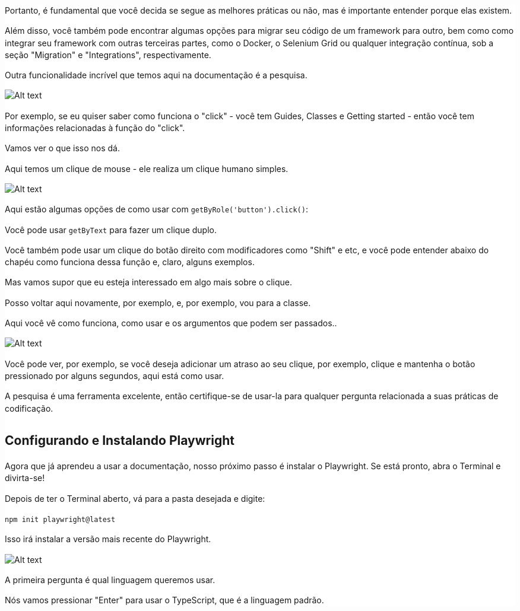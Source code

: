 Portanto, é fundamental que você decida se segue as melhores práticas ou não, mas é importante entender porque elas existem.

Além disso, você também pode encontrar algumas opções para migrar seu código de um framework para outro, bem como como integrar seu framework com outras terceiras partes, como o Docker, o Selenium Grid ou qualquer integração contínua, sob a seção "Migration" e "Integrations", respectivamente.

Outra funcionalidade incrível que temos aqui na documentação é a pesquisa.

![Alt text](https://testautomationu.applitools.com/course86/chapter1-img7.png)

Por exemplo, se eu quiser saber como funciona o "click" - você tem Guides, Classes e Getting started - então você tem informações relacionadas à função do "click".

Vamos ver o que isso nos dá.

Aqui temos um clique de mouse - ele realiza um clique humano simples.

![Alt text](https://testautomationu.applitools.com/course86/chapter1-img8.png)

Aqui estão algumas opções de como usar com `getByRole('button').click()`:

Você pode usar `getByText` para fazer um clique duplo.

Você também pode usar um clique do botão direito com modificadores como "Shift" e etc, e você pode entender abaixo do chapéu como funciona dessa função e, claro, alguns exemplos.

Mas vamos supor que eu esteja interessado em algo mais sobre o clique.

Posso voltar aqui novamente, por exemplo, e, por exemplo, vou para a classe.

Aqui você vê como funciona, como usar e os argumentos que podem ser passados..

![Alt text](https://testautomationu.applitools.com/course86/chapter1-img9.png)

Você pode ver, por exemplo, se você deseja adicionar um atraso ao seu clique, por exemplo, clique e mantenha o botão pressionado por alguns segundos, aqui está como usar.

A pesquisa é uma ferramenta excelente, então certifique-se de usar-la para qualquer pergunta relacionada a suas práticas de codificação.

## Configurando e Instalando Playwright
Agora que já aprendeu a usar a documentação, nosso próximo passo é instalar o Playwright. Se está pronto, abra o Terminal e divirta-se!

Depois de ter o Terminal aberto, vá para a pasta desejada e digite:

```
npm init playwright@latest
```

Isso irá instalar a versão mais recente do Playwright.

![Alt text](https://testautomationu.applitools.com/course86/chapter1-img10.png)

A primeira pergunta é qual linguagem queremos usar.

Nós vamos pressionar "Enter" para usar o TypeScript, que é a linguagem padrão.
